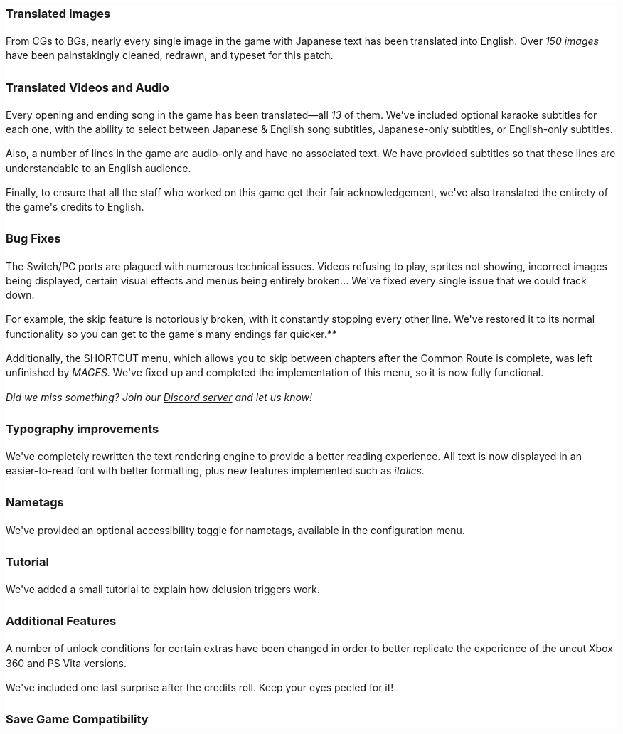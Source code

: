 ### Translated Images

From CGs to BGs, nearly every single image in the game with Japanese text has been translated into English. Over _150 images_ have been painstakingly cleaned, redrawn, and typeset for this patch.

### Translated Videos and Audio

Every opening and ending song in the game has been translated—all _13_ of them. We’ve included optional karaoke subtitles for each one, with the ability to select between Japanese & English song subtitles, Japanese-only subtitles, or English-only subtitles.

Also, a number of lines in the game are audio-only and have no associated text. We have provided subtitles so that these lines are understandable to an English audience.

Finally, to ensure that all the staff who worked on this game get their fair acknowledgement, we've also translated the entirety of the game's credits to English.

### Bug Fixes

The Switch/PC ports are plagued with numerous technical issues. Videos refusing to play, sprites not showing, incorrect images being displayed, certain visual effects and menus being entirely broken... We've fixed every single issue that we could track down.

For example, the skip feature is notoriously broken, with it constantly stopping every other line. We've restored it to its normal functionality so you can get to the game's many endings far quicker.\*\*

Additionally, the SHORTCUT menu, which allows you to skip between chapters after the Common Route is complete, was left unfinished by _MAGES._ We've fixed up and completed the implementation of this menu, so it is now fully functional.

_Did we miss something? Join our [Discord server](https://discord.gg/rq4GGCh) and let us know!_

### Typography improvements

We've completely rewritten the text rendering engine to provide a better reading experience. All text is now displayed in an easier-to-read font with better formatting, plus new features implemented such as _italics._

### Nametags

We've provided an optional accessibility toggle for nametags, available in the configuration menu.

### Tutorial

We've added a small tutorial to explain how delusion triggers work.

### Additional Features

A number of unlock conditions for certain extras have been changed in order to better replicate the experience of the uncut Xbox 360 and PS Vita versions.

We've included one last surprise after the credits roll. Keep your eyes peeled for it!

### Save Game Compatibility
